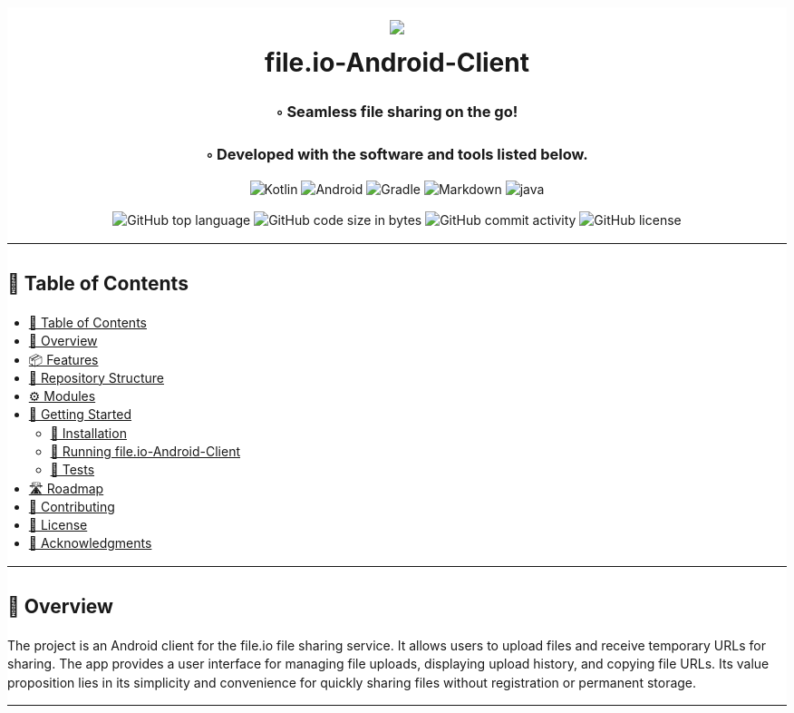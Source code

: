 <div align="center">
<h1 align="center">
<img src="https://raw.githubusercontent.com/PKief/vscode-material-icon-theme/ec559a9f6bfd399b82bb44393651661b08aaf7ba/icons/folder-markdown-open.svg" width="100" />
<br>file.io-Android-Client
</h1>
<h3>◦ Seamless file sharing on the go!</h3>
<h3>◦ Developed with the software and tools listed below.</h3>

<p align="center">
<img src="https://img.shields.io/badge/Kotlin-7F52FF.svg?style&logo=Kotlin&logoColor=white" alt="Kotlin" />
<img src="https://img.shields.io/badge/Android-3DDC84.svg?style&logo=Android&logoColor=white" alt="Android" />
<img src="https://img.shields.io/badge/Gradle-02303A.svg?style&logo=Gradle&logoColor=white" alt="Gradle" />
<img src="https://img.shields.io/badge/Markdown-000000.svg?style&logo=Markdown&logoColor=white" alt="Markdown" />
<img src="https://img.shields.io/badge/java-%23ED8B00.svg?style&logo=openjdk&logoColor=white" alt="java" />
</p>
<img src="https://img.shields.io/github/languages/top/rumaan/file.io-Android-Client?style&color=5D6D7E" alt="GitHub top language" />
<img src="https://img.shields.io/github/languages/code-size/rumaan/file.io-Android-Client?style&color=5D6D7E" alt="GitHub code size in bytes" />
<img src="https://img.shields.io/github/commit-activity/m/rumaan/file.io-Android-Client?style&color=5D6D7E" alt="GitHub commit activity" />
<img src="https://img.shields.io/github/license/rumaan/file.io-Android-Client?style&color=5D6D7E" alt="GitHub license" />
</div>

---

## 📖 Table of Contents
- [📖 Table of Contents](#-table-of-contents)
- [📍 Overview](#-overview)
- [📦 Features](#-features)
- [📂 Repository Structure](#-repository-structure)
- [⚙️ Modules](#modules)
- [🚀 Getting Started](#-getting-started)
    - [🔧 Installation](#-installation)
    - [🤖 Running file.io-Android-Client](#-running-file.io-Android-Client)
    - [🧪 Tests](#-tests)
- [🛣 Roadmap](#-roadmap)
- [🤝 Contributing](#-contributing)
- [📄 License](#-license)
- [👏 Acknowledgments](#-acknowledgments)

---


## 📍 Overview

The project is an Android client for the file.io file sharing service. It allows users to upload files and receive temporary URLs for sharing. The app provides a user interface for managing file uploads, displaying upload history, and copying file URLs. Its value proposition lies in its simplicity and convenience for quickly sharing files without registration or permanent storage.

---